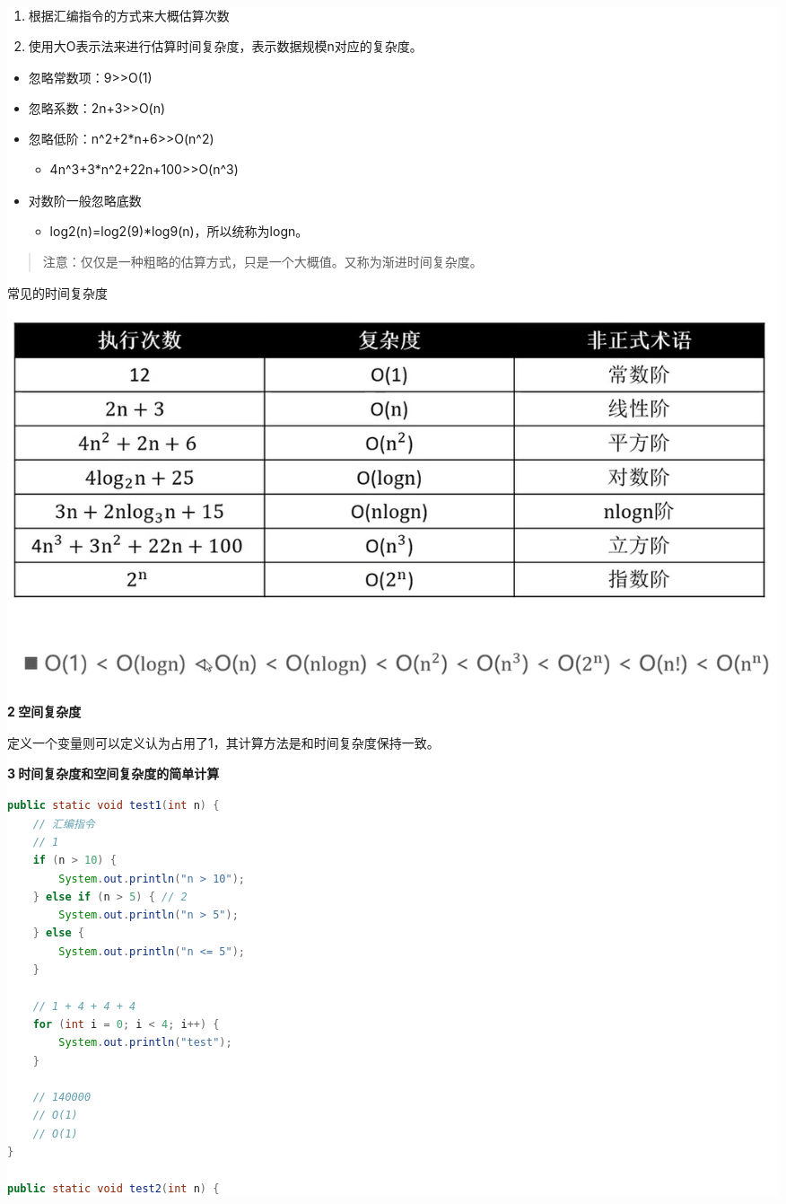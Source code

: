 1. 根据汇编指令的方式来大概估算次数

2. 使用大O表示法来进行估算时间复杂度，表示数据规模n对应的复杂度。

- 忽略常数项：9>>O(1)
- 忽略系数：2n+3>>O(n)
- 忽略低阶：n^2+2*n+6>>O(n^2)
  - 4n^3+3*n^2+22n+100>>O(n^3)

- 对数阶一般忽略底数
  - log2(n)=log2(9)*log9(n)，所以统称为logn。

> 注意：仅仅是一种粗略的估算方式，只是一个大概值。又称为渐进时间复杂度。

常见的时间复杂度

![TIM截图20200717203756](image/TIM截图20200717203756.png)

**2 空间复杂度**

​	定义一个变量则可以定义认为占用了1，其计算方法是和时间复杂度保持一致。

**3 时间复杂度和空间复杂度的简单计算**

```java
public static void test1(int n) {
	// 汇编指令
	// 1
	if (n > 10) { 
		System.out.println("n > 10");
	} else if (n > 5) { // 2
		System.out.println("n > 5");
	} else {
		System.out.println("n <= 5"); 
	}
	
	// 1 + 4 + 4 + 4
	for (int i = 0; i < 4; i++) {
		System.out.println("test");
	}
	
	// 140000
	// O(1)
	// O(1)
}

public static void test2(int n) {
```